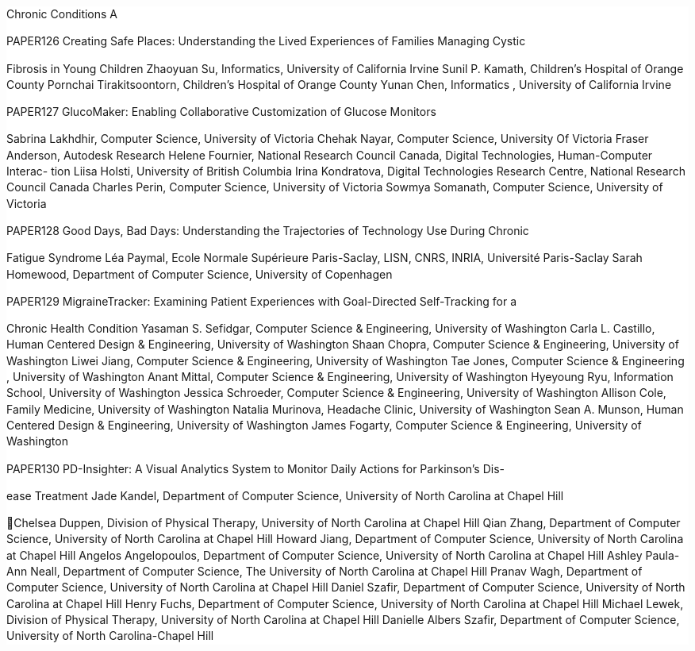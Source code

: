 Chronic Conditions A

PAPER126 Creating Safe Places: Understanding the Lived Experiences of Families Managing Cystic

Fibrosis in Young Children
Zhaoyuan Su, Informatics, University of California Irvine
Sunil P. Kamath, Children’s Hospital of Orange County
Pornchai Tirakitsoontorn, Children’s Hospital of Orange County
Yunan Chen, Informatics , University of California Irvine

PAPER127 GlucoMaker: Enabling Collaborative Customization of Glucose Monitors

Sabrina Lakhdhir, Computer Science, University of Victoria
Chehak Nayar, Computer Science, University Of Victoria
Fraser Anderson, Autodesk Research
Helene Fournier, National Research Council Canada, Digital Technologies, Human-Computer Interac-
tion
Liisa Holsti, University of British Columbia
Irina Kondratova, Digital Technologies Research Centre, National Research Council Canada
Charles Perin, Computer Science, University of Victoria
Sowmya Somanath, Computer Science, University of Victoria

PAPER128 Good Days, Bad Days: Understanding the Trajectories of Technology Use During Chronic

Fatigue Syndrome
Léa Paymal, Ecole Normale Supérieure Paris-Saclay, LISN, CNRS, INRIA, Université Paris-Saclay
Sarah Homewood, Department of Computer Science, University of Copenhagen

PAPER129 MigraineTracker: Examining Patient Experiences with Goal-Directed Self-Tracking for a

Chronic Health Condition
Yasaman S. Sefidgar, Computer Science & Engineering, University of Washington
Carla L. Castillo, Human Centered Design & Engineering, University of Washington
Shaan Chopra, Computer Science & Engineering, University of Washington
Liwei Jiang, Computer Science & Engineering, University of Washington
Tae Jones, Computer Science & Engineering , University of Washington
Anant Mittal, Computer Science & Engineering, University of Washington
Hyeyoung Ryu, Information School, University of Washington
Jessica Schroeder, Computer Science & Engineering, University of Washington
Allison Cole, Family Medicine, University of Washington
Natalia Murinova, Headache Clinic, University of Washington
Sean A. Munson, Human Centered Design & Engineering, University of Washington
James Fogarty, Computer Science & Engineering, University of Washington

PAPER130 PD-Insighter: A Visual Analytics System to Monitor Daily Actions for Parkinson’s Dis-

ease Treatment
Jade Kandel, Department of Computer Science, University of North Carolina at Chapel Hill

Chelsea Duppen, Division of Physical Therapy, University of North Carolina at Chapel Hill
Qian Zhang, Department of Computer Science, University of North Carolina at Chapel Hill
Howard Jiang, Department of Computer Science, University of North Carolina at Chapel Hill
Angelos Angelopoulos, Department of Computer Science, University of North Carolina at Chapel Hill
Ashley Paula-Ann Neall, Department of Computer Science, The University of North Carolina at Chapel
Hill
Pranav Wagh, Department of Computer Science, University of North Carolina at Chapel Hill
Daniel Szafir, Department of Computer Science, University of North Carolina at Chapel Hill
Henry Fuchs, Department of Computer Science, University of North Carolina at Chapel Hill
Michael Lewek, Division of Physical Therapy, University of North Carolina at Chapel Hill
Danielle Albers Szafir, Department of Computer Science, University of North Carolina-Chapel Hill
